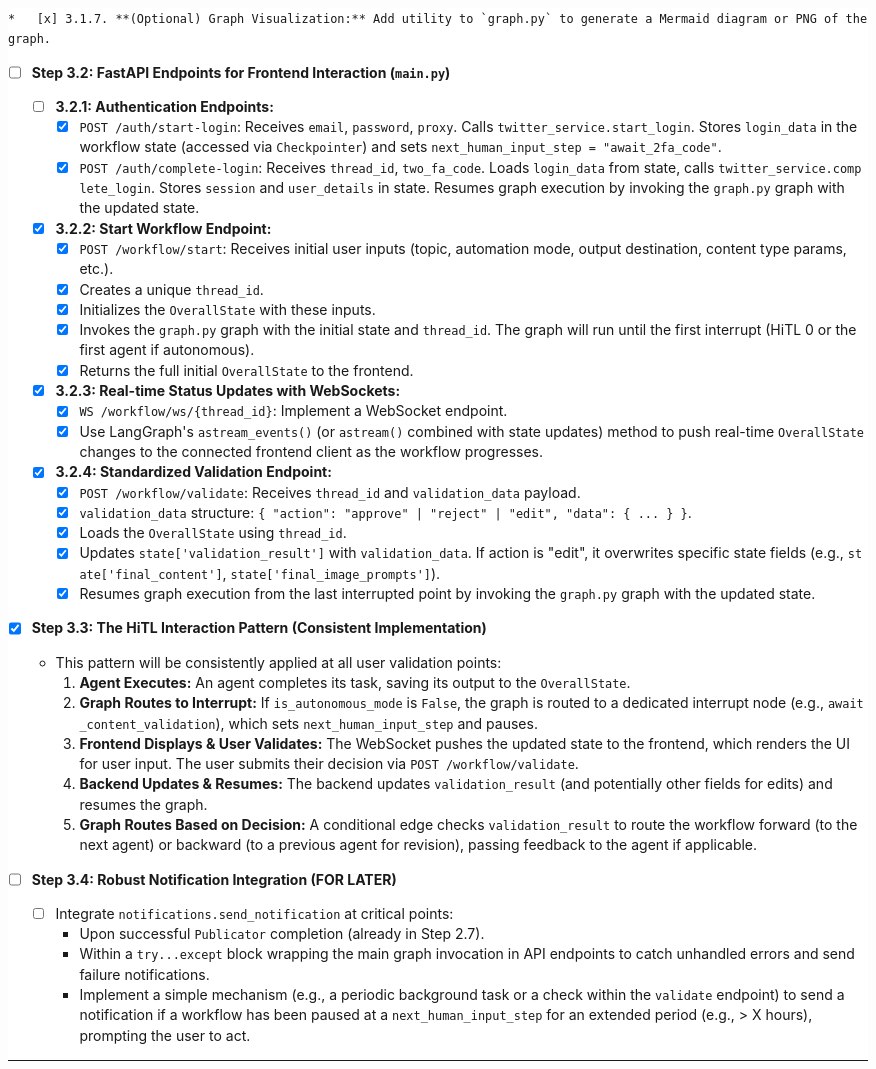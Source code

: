     *   [x] 3.1.7. **(Optional) Graph Visualization:** Add utility to `graph.py` to generate a Mermaid diagram or PNG of the graph.


*   [ ] **Step 3.2: FastAPI Endpoints for Frontend Interaction (`main.py`)**
    *   [ ] **3.2.1: Authentication Endpoints:**
        *   [x] `POST /auth/start-login`: Receives `email`, `password`, `proxy`. Calls `twitter_service.start_login`. Stores `login_data` in the workflow state (accessed via `Checkpointer`) and sets `next_human_input_step = "await_2fa_code"`.
        *   [x] `POST /auth/complete-login`: Receives `thread_id`, `two_fa_code`. Loads `login_data` from state, calls `twitter_service.complete_login`. Stores `session` and `user_details` in state. Resumes graph execution by invoking the `graph.py` graph with the updated state.
    *   [x] **3.2.2: Start Workflow Endpoint:**
        *   [x] `POST /workflow/start`: Receives initial user inputs (topic, automation mode, output destination, content type params, etc.).
        *   [x] Creates a unique `thread_id`.
        *   [x] Initializes the `OverallState` with these inputs.
        *   [x] Invokes the `graph.py` graph with the initial state and `thread_id`. The graph will run until the first interrupt (HiTL 0 or the first agent if autonomous).
        *   [x] Returns the full initial `OverallState` to the frontend.
    *   [x] **3.2.3: Real-time Status Updates with WebSockets:**
        *   [x] `WS /workflow/ws/{thread_id}`: Implement a WebSocket endpoint.
        *   [x] Use LangGraph's `astream_events()` (or `astream()` combined with state updates) method to push real-time `OverallState` changes to the connected frontend client as the workflow progresses.
    *   [x] **3.2.4: Standardized Validation Endpoint:**
        *   [x] `POST /workflow/validate`: Receives `thread_id` and `validation_data` payload.
        *   [x] `validation_data` structure: `{ "action": "approve" | "reject" | "edit", "data": { ... } }`.
        *   [x] Loads the `OverallState` using `thread_id`.
        *   [x] Updates `state['validation_result']` with `validation_data`. If action is "edit", it overwrites specific state fields (e.g., `state['final_content']`, `state['final_image_prompts']`).
        *   [x] Resumes graph execution from the last interrupted point by invoking the `graph.py` graph with the updated state.

*   [x] **Step 3.3: The HiTL Interaction Pattern (Consistent Implementation)**
    *   This pattern will be consistently applied at all user validation points:
        1.  **Agent Executes:** An agent completes its task, saving its output to the `OverallState`.
        2.  **Graph Routes to Interrupt:** If `is_autonomous_mode` is `False`, the graph is routed to a dedicated interrupt node (e.g., `await_content_validation`), which sets `next_human_input_step` and pauses.
        3.  **Frontend Displays & User Validates:** The WebSocket pushes the updated state to the frontend, which renders the UI for user input. The user submits their decision via `POST /workflow/validate`.
        4.  **Backend Updates & Resumes:** The backend updates `validation_result` (and potentially other fields for edits) and resumes the graph.
        5.  **Graph Routes Based on Decision:** A conditional edge checks `validation_result` to route the workflow forward (to the next agent) or backward (to a previous agent for revision), passing feedback to the agent if applicable.

*   [ ] **Step 3.4: Robust Notification Integration (FOR LATER)**
    *   [ ] Integrate `notifications.send_notification` at critical points:
        *   Upon successful `Publicator` completion (already in Step 2.7).
        *   Within a `try...except` block wrapping the main graph invocation in API endpoints to catch unhandled errors and send failure notifications.
        *   Implement a simple mechanism (e.g., a periodic background task or a check within the `validate` endpoint) to send a notification if a workflow has been paused at a `next_human_input_step` for an extended period (e.g., > X hours), prompting the user to act.

---